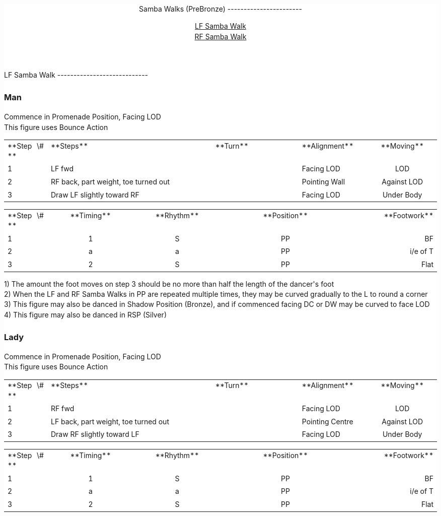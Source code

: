 <header>Samba Walks (PreBronze)
-----------------------

[LF Samba Walk](#lf)  
 [RF Samba Walk](#rf)

 </header><a id="lf">LF Samba Walk</a>
----------------------------

### Man

Commence in Promenade Position, Facing LOD  
 This figure uses Bounce Action

 <table class="style1"> <tbody><tr> <td style="width:10%">**Step<span style="color:white">\_</span>\#**</td> <td style="width:38%">**Steps**</td> <td style="width:20%">**Turn**</td> <td style="width:16%">**Alignment**</td> <td style="width:16%;text-align:center">**Moving**</td> </tr> <tr> <td>1</td> <td>LF fwd</td> <td> </td> <td>Facing LOD</td> <td style="text-align:center">LOD</td> </tr> <tr> <td>2</td> <td>RF back, part weight, toe turned out</td> <td> </td> <td>Pointing Wall</td> <td style="text-align:center">Against LOD</td> </tr> <tr> <td>3</td> <td>Draw LF slightly toward RF</td> <td> </td> <td>Facing LOD</td> <td style="text-align:center">Under Body</td> </tr> </tbody></table>

 <table class="style1"> <tbody><tr> <td style="width:10%">**Step<span style="color:white">\_</span>\#**</td> <td style="width:20%;text-align:center">**Timing**</td> <td style="width:20%;text-align:center">**Rhythm**</td> <td style="width:30%;text-align:center">**Position**</td> <td style="width:20%;text-align:right">**Footwork**</td> </tr> <tr> <td>1</td> <td style="text-align:center">1</td> <td style="text-align:center">S</td> <td style="text-align:center">PP  
</td> <td style="text-align:right">BF</td> </tr> <tr> <td>2</td> <td style="text-align:center">a</td> <td style="text-align:center">a</td> <td style="text-align:center">PP</td> <td style="text-align:right">i/e of T</td> </tr> <tr> <td>3</td> <td style="text-align:center">2</td> <td style="text-align:center">S</td> <td style="text-align:center">PP</td> <td style="text-align:right">Flat</td> </tr> </tbody></table>

1\) The amount the foot moves on step 3 should be no more than half the length of the dancer's foot  
 2) When the LF and RF Samba Walks in PP are repeated multiple times, they may be curved gradually to the L to round a corner  
 3) This figure may also be danced in Shadow Position (Bronze), and if commenced facing DC or DW may be curved to face LOD  
 4) This figure may also be danced in RSP (Silver)

### Lady

Commence in Promenade Position, Facing LOD  
 This figure uses Bounce Action

 <table class="style1"> <tbody><tr> <td style="width:10%">**Step<span style="color:white">\_</span>\#**</td> <td style="width:38%">**Steps**</td> <td style="width:20%">**Turn**</td> <td style="width:16%">**Alignment**</td> <td style="width:16%;text-align:center">**Moving**</td> </tr> <tr> <td>1</td> <td>RF fwd</td> <td> </td> <td>Facing LOD</td> <td style="text-align:center">LOD</td> </tr> <tr> <td>2</td> <td>LF back, part weight, toe turned out</td> <td> </td> <td>Pointing Centre</td> <td style="text-align:center">Against LOD</td> </tr> <tr> <td>3</td> <td>Draw RF slightly toward LF</td> <td> </td> <td>Facing LOD</td> <td style="text-align:center">Under Body</td> </tr> </tbody></table>

 <table class="style1"> <tbody><tr> <td style="width:10%">**Step<span style="color:white">\_</span>\#**</td> <td style="width:20%;text-align:center">**Timing**</td> <td style="width:20%;text-align:center">**Rhythm**</td> <td style="width:30%;text-align:center">**Position**</td> <td style="width:20%;text-align:right">**Footwork**</td> </tr> <tr> <td>1</td> <td style="text-align:center">1</td> <td style="text-align:center">S</td> <td style="text-align:center">PP  
</td> <td style="text-align:right">BF</td> </tr> <tr> <td>2 </td> <td style="text-align:center">a</td> <td style="text-align:center">a</td> <td style="text-align:center">PP</td> <td style="text-align:right">i/e of T</td> </tr> <tr> <td>3</td> <td style="text-align:center">2</td> <td style="text-align:center">S</td> <td style="text-align:center">PP</td> <td style="text-align:right">Flat</td> </tr> </tbody></table>
